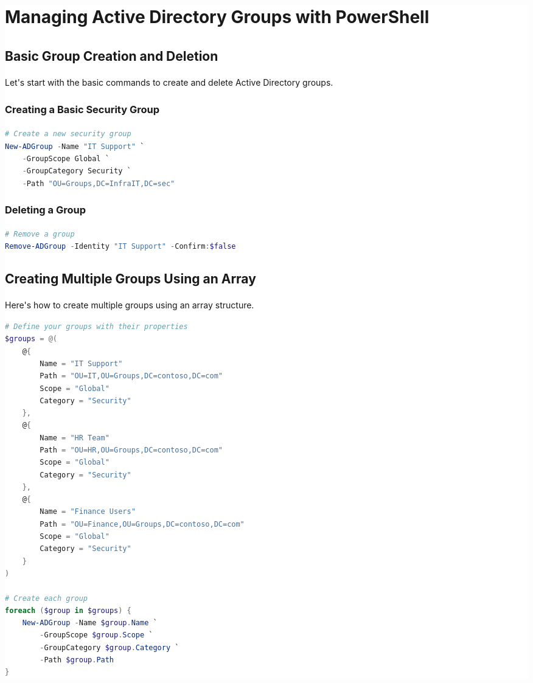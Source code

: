 # Managing Active Directory Groups with PowerShell

## Basic Group Creation and Deletion

Let's start with the basic commands to create and delete Active Directory groups.

### Creating a Basic Security Group
```powershell
# Create a new security group
New-ADGroup -Name "IT Support" `
    -GroupScope Global `
    -GroupCategory Security `
    -Path "OU=Groups,DC=InfraIT,DC=sec"
```

### Deleting a Group
```powershell
# Remove a group
Remove-ADGroup -Identity "IT Support" -Confirm:$false
```

## Creating Multiple Groups Using an Array

Here's how to create multiple groups using an array structure.

```powershell
# Define your groups with their properties
$groups = @(
    @{
        Name = "IT Support"
        Path = "OU=IT,OU=Groups,DC=contoso,DC=com"
        Scope = "Global"
        Category = "Security"
    },
    @{
        Name = "HR Team"
        Path = "OU=HR,OU=Groups,DC=contoso,DC=com"
        Scope = "Global"
        Category = "Security"
    },
    @{
        Name = "Finance Users"
        Path = "OU=Finance,OU=Groups,DC=contoso,DC=com"
        Scope = "Global"
        Category = "Security"
    }
)

# Create each group
foreach ($group in $groups) {
    New-ADGroup -Name $group.Name `
        -GroupScope $group.Scope `
        -GroupCategory $group.Category `
        -Path $group.Path
}
```
